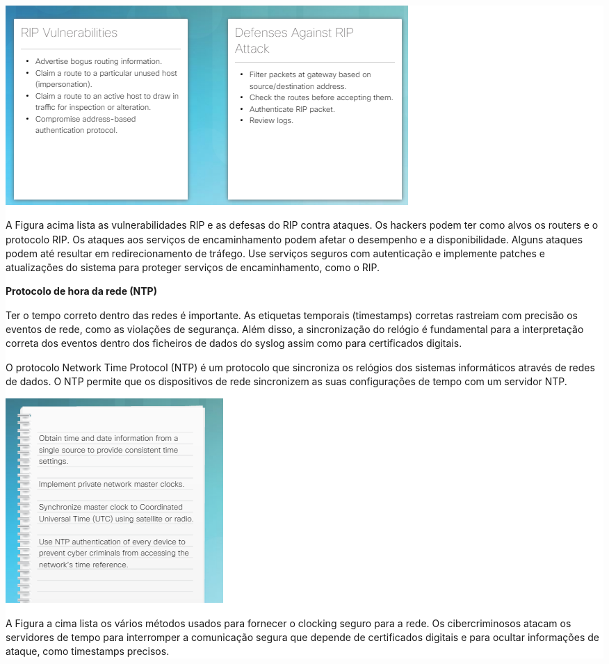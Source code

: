 ![](./src/img/20230907222850.png)

A Figura acima lista as vulnerabilidades RIP e as defesas do RIP contra ataques. Os hackers podem ter como alvos os routers e o protocolo RIP. Os ataques aos serviços de encaminhamento podem afetar o desempenho e a disponibilidade. Alguns ataques podem até resultar em redirecionamento de tráfego. Use serviços seguros com autenticação e implemente patches e atualizações do sistema para proteger serviços de encaminhamento, como o RIP.

**Protocolo de hora da rede (NTP)**

Ter o tempo correto dentro das redes é importante. As etiquetas temporais (timestamps) corretas rastreiam com precisão os eventos de rede, como as violações de segurança. Além disso, a sincronização do relógio é fundamental para a interpretação correta dos eventos dentro dos ficheiros de dados do syslog assim como para certificados digitais.

O protocolo Network Time Protocol (NTP) é um protocolo que sincroniza os relógios dos sistemas informáticos através de redes de dados. O NTP permite que os dispositivos de rede sincronizem as suas configurações de tempo com um servidor NTP. 

![](./src/img/20230907222924.png)

A Figura a cima lista os vários métodos usados para fornecer o clocking seguro para a rede. Os cibercriminosos atacam os servidores de tempo para interromper a comunicação segura que depende de certificados digitais e para ocultar informações de ataque, como timestamps precisos.
